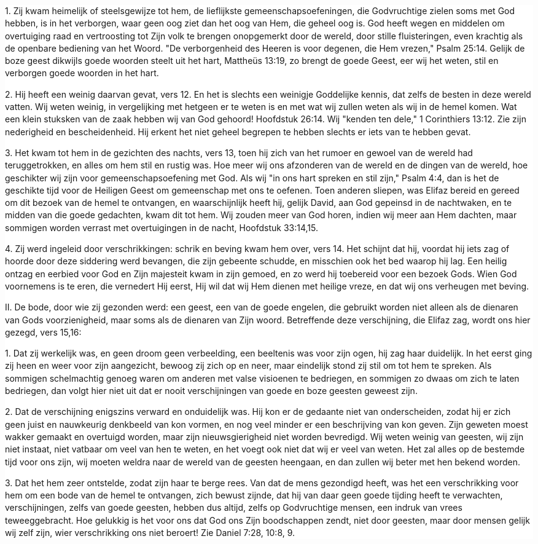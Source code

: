 1\. Zij kwam heimelijk of steelsgewijze tot hem, de lieflijkste gemeenschapsoefeningen, die Godvruchtige zielen soms met God hebben, is in het verborgen, waar geen oog ziet dan het oog van Hem, die geheel oog is. God heeft wegen en middelen om overtuiging raad en vertroosting tot Zijn volk te brengen onopgemerkt door de wereld, door stille fluisteringen, even krachtig als de openbare bediening van het Woord. "De verborgenheid des Heeren is voor degenen, die Hem vrezen," Psalm 25:14. Gelijk de boze geest dikwijls goede woorden steelt uit het hart, Mattheüs 13:19, zo brengt de goede Geest, eer wij het weten, stil en verborgen goede woorden in het hart.

2\. Hij heeft een weinig daarvan gevat, vers 12. En het is slechts een weinigje Goddelijke kennis, dat zelfs de besten in deze wereld vatten. Wij weten weinig, in vergelijking met hetgeen er te weten is en met wat wij zullen weten als wij in de hemel komen. Wat een klein stuksken van de zaak hebben wij van God gehoord! Hoofdstuk 26:14. Wij "kenden ten dele," 1 Corinthiers 13:12. Zie zijn nederigheid en bescheidenheid. Hij erkent het niet geheel begrepen te hebben slechts er iets van te hebben gevat.

3\. Het kwam tot hem in de gezichten des nachts, vers 13, toen hij zich van het rumoer en gewoel van de wereld had teruggetrokken, en alles om hem stil en rustig was. Hoe meer wij ons afzonderen van de wereld en de dingen van de wereld, hoe geschikter wij zijn voor gemeenschapsoefening met God. Als wij "in ons hart spreken en stil zijn," Psalm 4:4, dan is het de geschikte tijd voor de Heiligen Geest om gemeenschap met ons te oefenen. Toen anderen sliepen, was Elifaz bereid en gereed om dit bezoek van de hemel te ontvangen, en waarschijnlijk heeft hij, gelijk David, aan God gepeinsd in de nachtwaken, en te midden van die goede gedachten, kwam dit tot hem. Wij zouden meer van God horen, indien wij meer aan Hem dachten, maar sommigen worden verrast met overtuigingen in de nacht, Hoofdstuk 33:14,15.

4\. Zij werd ingeleid door verschrikkingen: schrik en beving kwam hem over, vers 14. Het schijnt dat hij, voordat hij iets zag of hoorde door deze siddering werd bevangen, die zijn gebeente schudde, en misschien ook het bed waarop hij lag. Een heilig ontzag en eerbied voor God en Zijn majesteit kwam in zijn gemoed, en zo werd hij toebereid voor een bezoek Gods. Wien God voornemens is te eren, die vernedert Hij eerst, Hij wil dat wij Hem dienen met heilige vreze, en dat wij ons verheugen met beving.

II. De bode, door wie zij gezonden werd: een geest, een van de goede engelen, die gebruikt worden niet alleen als de dienaren van Gods voorzienigheid, maar soms als de dienaren van Zijn woord. Betreffende deze verschijning, die Elifaz zag, wordt ons hier gezegd, vers 15,16:

1\. Dat zij werkelijk was, en geen droom geen verbeelding, een beeltenis was voor zijn ogen, hij zag haar duidelijk. In het eerst ging zij heen en weer voor zijn aangezicht, bewoog zij zich op en neer, maar eindelijk stond zij stil om tot hem te spreken. Als sommigen schelmachtig genoeg waren om anderen met valse visioenen te bedriegen, en sommigen zo dwaas om zich te laten bedriegen, dan volgt hier niet uit dat er nooit verschijningen van goede en boze geesten geweest zijn.

2\. Dat de verschijning enigszins verward en onduidelijk was. Hij kon er de gedaante niet van onderscheiden, zodat hij er zich geen juist en nauwkeurig denkbeeld van kon vormen, en nog veel minder er een beschrijving van kon geven. Zijn geweten moest wakker gemaakt en overtuigd worden, maar zijn nieuwsgierigheid niet worden bevredigd. Wij weten weinig van geesten, wij zijn niet instaat, niet vatbaar om veel van hen te weten, en het voegt ook niet dat wij er veel van weten. Het zal alles op de bestemde tijd voor ons zijn, wij moeten weldra naar de wereld van de geesten heengaan, en dan zullen wij beter met hen bekend worden.

3\. Dat het hem zeer ontstelde, zodat zijn haar te berge rees. Van dat de mens gezondigd heeft, was het een verschrikking voor hem om een bode van de hemel te ontvangen, zich bewust zijnde, dat hij van daar geen goede tijding heeft te verwachten, verschijningen, zelfs van goede geesten, hebben dus altijd, zelfs op Godvruchtige mensen, een indruk van vrees teweeggebracht. Hoe gelukkig is het voor ons dat God ons Zijn boodschappen zendt, niet door geesten, maar door mensen gelijk wij zelf zijn, wier verschrikking ons niet beroert! Zie Daniel 7:28, 10:8, 9.
